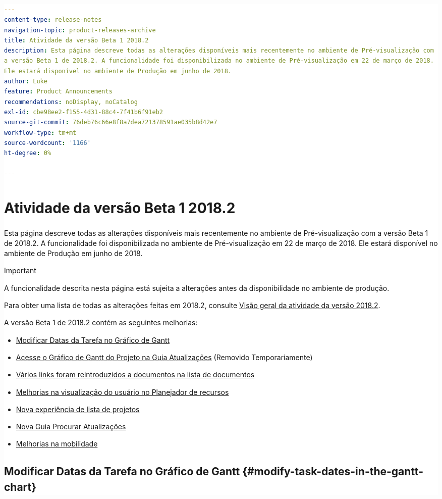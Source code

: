 ```yaml
---
content-type: release-notes
navigation-topic: product-releases-archive
title: Atividade da versão Beta 1 2018.2
description: Esta página descreve todas as alterações disponíveis mais recentemente no ambiente de Pré-visualização com a versão Beta 1 de 2018.2. A funcionalidade foi disponibilizada no ambiente de Pré-visualização em 22 de março de 2018. Ele estará disponível no ambiente de Produção em junho de 2018.
author: Luke
feature: Product Announcements
recommendations: noDisplay, noCatalog
exl-id: cbe98ee2-f155-4d31-88c4-7f41b6f91eb2
source-git-commit: 76deb76c66e8f8a7dea721378591ae035b8d42e7
workflow-type: tm+mt
source-wordcount: '1166'
ht-degree: 0%

---
```


# Atividade da versão Beta 1 2018.2

Esta página descreve todas as alterações disponíveis mais recentemente no ambiente de Pré-visualização com a versão Beta 1 de 2018.2. A funcionalidade foi disponibilizada no ambiente de Pré-visualização em 22 de março de 2018. Ele estará disponível no ambiente de Produção em junho de 2018.

>[!IMPORTANT]
>
>A funcionalidade descrita nesta página está sujeita a alterações antes da disponibilidade no ambiente de produção.

Para obter uma lista de todas as alterações feitas em 2018.2, consulte [Visão geral da atividade da versão 2018.2](../../../../product-announcements/product-releases/quarterly-release-archive/2018.2-release-activity/2018.2-release-activity-overview.md).

A versão Beta 1 de 2018.2 contém as seguintes melhorias:

* [Modificar Datas da Tarefa no Gráfico de Gantt](#modify-task-dates-in-the-gantt-chart)
* [Acesse o Gráfico de Gantt do Projeto na Guia Atualizações](#access-the-project-gantt-chart-from-the-updates-tab) (Removido Temporariamente)

* [Vários links foram reintroduzidos a documentos na lista de documentos](#various-links-re-introduced-to-documents-on-the-document-list)
* [Melhorias na visualização do usuário no Planejador de recursos](#user-view-improvements-in-the-resource-planner)
* [Nova experiência de lista de projetos](#new-project-list-experience)
* [Nova Guia Procurar Atualizações](#new-look-for-updates-tab)
* [Melhorias na mobilidade](#mobile-improvements)

## Modificar Datas da Tarefa no Gráfico de Gantt {#modify-task-dates-in-the-gantt-chart}
